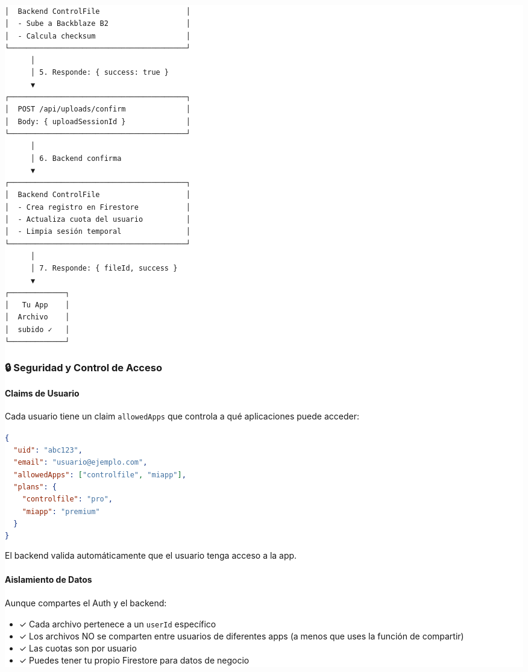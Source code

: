 ```
│  Backend ControlFile                    │
│  - Sube a Backblaze B2                  │
│  - Calcula checksum                     │
└─────────────────────────────────────────┘
      │
      │ 5. Responde: { success: true }
      ▼
┌─────────────────────────────────────────┐
│  POST /api/uploads/confirm              │
│  Body: { uploadSessionId }              │
└─────────────────────────────────────────┘
      │
      │ 6. Backend confirma
      ▼
┌─────────────────────────────────────────┐
│  Backend ControlFile                    │
│  - Crea registro en Firestore           │
│  - Actualiza cuota del usuario          │
│  - Limpia sesión temporal               │
└─────────────────────────────────────────┘
      │
      │ 7. Responde: { fileId, success }
      ▼
┌─────────────┐
│   Tu App    │
│  Archivo    │
│  subido ✓   │
└─────────────┘
```

### 🔒 Seguridad y Control de Acceso

#### Claims de Usuario

Cada usuario tiene un claim `allowedApps` que controla a qué aplicaciones puede acceder:

```json
{
  "uid": "abc123",
  "email": "usuario@ejemplo.com",
  "allowedApps": ["controlfile", "miapp"],
  "plans": {
    "controlfile": "pro",
    "miapp": "premium"
  }
}
```

El backend valida automáticamente que el usuario tenga acceso a la app.

#### Aislamiento de Datos

Aunque compartes el Auth y el backend:
- ✓ Cada archivo pertenece a un `userId` específico
- ✓ Los archivos NO se comparten entre usuarios de diferentes apps (a menos que uses la función de compartir)
- ✓ Las cuotas son por usuario
- ✓ Puedes tener tu propio Firestore para datos de negocio
